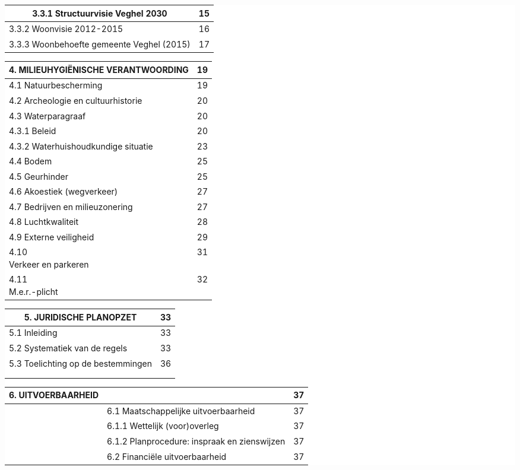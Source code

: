 | 3.3.1 Structuurvisie Veghel 2030          | 15 |
|-------------------------------------------|----|
| 3.3.2 Woonvisie 2012-2015                 | 16 |
| 3.3.3 Woonbehoefte gemeente Veghel (2015) | 17 |

| 4. MILIEUHYGIËNISCHE VERANTWOORDING | 19 |
|-------------------------------------|----|
| 4.1 Natuurbescherming               | 19 |
| 4.2 Archeologie en cultuurhistorie  | 20 |
| 4.3 Waterparagraaf                  | 20 |
| 4.3.1 Beleid                        | 20 |
| 4.3.2 Waterhuishoudkundige situatie | 23 |
| 4.4 Bodem                           | 25 |
| 4.5 Geurhinder                      | 25 |
| 4.6 Akoestiek (wegverkeer)          | 27 |
| 4.7 Bedrijven en milieuzonering     | 27 |
| 4.8 Luchtkwaliteit                  | 28 |
| 4.9 Externe veiligheid              | 29 |
| 4.10<br>Verkeer en parkeren         | 31 |
| 4.11<br>M.e.r.-plicht               | 32 |

| 5. JURIDISCHE PLANOPZET            | 33 |
|------------------------------------|----|
| 5.1 Inleiding                      | 33 |
| 5.2 Systematiek van de regels      | 33 |
| 5.3 Toelichting op de bestemmingen | 36 |
|                                    |    |
|                                    |    |

| 6. UITVOERBAARHEID |                                              | 37 |
|--------------------|----------------------------------------------|----|
|                    | 6.1 Maatschappelijke uitvoerbaarheid         | 37 |
|                    | 6.1.1 Wettelijk (voor)overleg                | 37 |
|                    | 6.1.2 Planprocedure: inspraak en zienswijzen | 37 |
|                    | 6.2 Financiële uitvoerbaarheid               | 37 |
